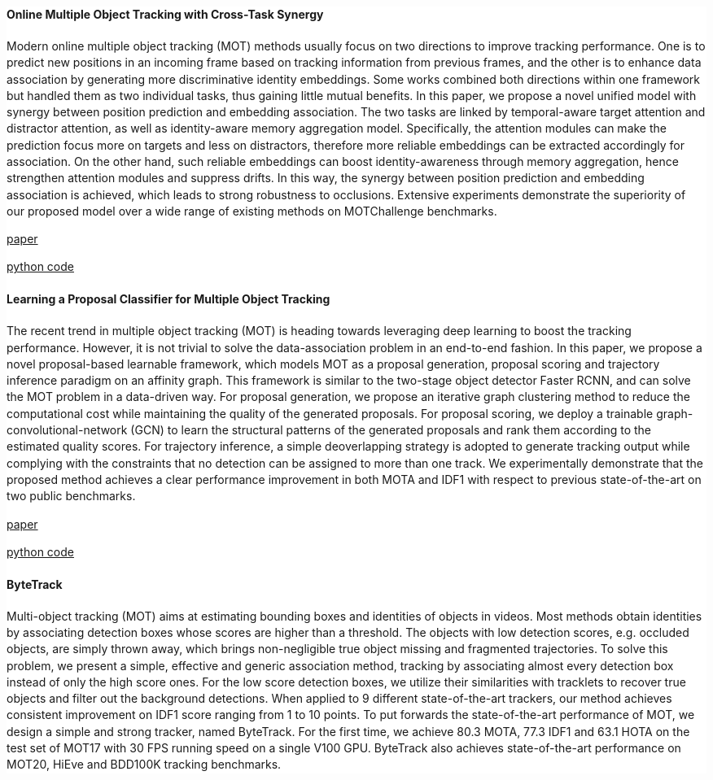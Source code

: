 #### Online Multiple Object Tracking with Cross-Task Synergy

Modern online multiple object tracking (MOT) methods usually focus on two directions to improve tracking performance. One is to predict new positions in an incoming frame based on tracking information from previous frames, and the other is to enhance data association by generating more discriminative identity embeddings. Some works combined both directions within one framework but handled them as two individual tasks, thus gaining little mutual benefits. In this paper, we propose a novel unified model with synergy between position prediction and embedding association. The two tasks are linked by temporal-aware target attention and distractor attention, as well as identity-aware memory aggregation model. Specifically, the attention modules can make the prediction focus more on targets and less on distractors, therefore more reliable embeddings can be extracted accordingly for association. On the other hand, such reliable embeddings can boost identity-awareness through memory aggregation, hence strengthen attention modules and suppress drifts. In this way, the synergy between position prediction and embedding association is achieved, which leads to strong robustness to occlusions. Extensive experiments demonstrate the superiority of our proposed model over a wide range of existing methods on MOTChallenge benchmarks.

[paper](https://arxiv.org/abs/2104.00380)

[python code](https://github.com/songguocode/TADAM)

#### Learning a Proposal Classifier for Multiple Object Tracking

The recent trend in multiple object tracking (MOT) is heading towards leveraging deep learning to boost the tracking performance. However, it is not trivial to solve the data-association problem in an end-to-end fashion. In this paper, we propose a novel proposal-based learnable framework, which models MOT as a proposal generation, proposal scoring and trajectory inference paradigm on an affinity graph. This framework is similar to the two-stage object detector Faster RCNN, and can solve the MOT problem in a data-driven way. For proposal generation, we propose an iterative graph clustering method to reduce the computational cost while maintaining the quality of the generated proposals. For proposal scoring, we deploy a trainable graph-convolutional-network (GCN) to learn the structural patterns of the generated proposals and rank them according to the estimated quality scores. For trajectory inference, a simple deoverlapping strategy is adopted to generate tracking output while complying with the constraints that no detection can be assigned to more than one track. We experimentally demonstrate that the proposed method achieves a clear performance improvement in both MOTA and IDF1 with respect to previous state-of-the-art on two public benchmarks.

[paper](https://arxiv.org/abs/2103.07889)

[python code](https://github.com/daip13/LPC_MOT)

#### ByteTrack

Multi-object tracking (MOT) aims at estimating bounding boxes and identities of objects in videos. Most methods obtain identities by associating detection boxes whose scores are higher than a threshold. The objects with low detection scores, e.g. occluded objects, are simply thrown away, which brings non-negligible true object missing and fragmented trajectories. To solve this problem, we present a simple, effective and generic association method, tracking by associating almost every detection box instead of only the high score ones. For the low score detection boxes, we utilize their similarities with tracklets to recover true objects and filter out the background detections. When applied to 9 different state-of-the-art trackers, our method achieves consistent improvement on IDF1 score ranging from 1 to 10 points. To put forwards the state-of-the-art performance of MOT, we design a simple and strong tracker, named ByteTrack. For the first time, we achieve 80.3 MOTA, 77.3 IDF1 and 63.1 HOTA on the test set of MOT17 with 30 FPS running speed on a single V100 GPU. ByteTrack also achieves state-of-the-art performance on MOT20, HiEve and BDD100K tracking benchmarks. 

